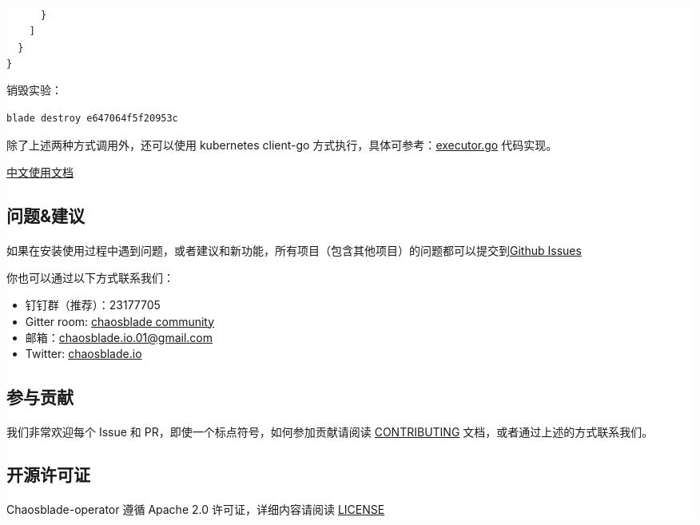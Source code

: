 ```
      }
    ]
  }
}
```
销毁实验：
```
blade destroy e647064f5f20953c
```
除了上述两种方式调用外，还可以使用 kubernetes client-go 方式执行，具体可参考：[executor.go](https://github.com/zexiplus/chaosblade/blob/master/exec/kubernetes/executor.go) 代码实现。

[中文使用文档](https://zexiplus.gitbook.io/chaosblade-help-zh-cn/blade-create-k8s)

## 问题&建议
如果在安装使用过程中遇到问题，或者建议和新功能，所有项目（包含其他项目）的问题都可以提交到[Github Issues](https://github.com/zexiplus/chaosblade/issues) 

你也可以通过以下方式联系我们：
* 钉钉群（推荐）：23177705
* Gitter room: [chaosblade community](https://gitter.im/zexiplus/community)
* 邮箱：chaosblade.io.01@gmail.com
* Twitter: [chaosblade.io](https://twitter.com/ChaosbladeI)

## 参与贡献
我们非常欢迎每个 Issue 和 PR，即使一个标点符号，如何参加贡献请阅读 [CONTRIBUTING](CONTRIBUTING.md) 文档，或者通过上述的方式联系我们。

## 开源许可证
Chaosblade-operator 遵循 Apache 2.0 许可证，详细内容请阅读 [LICENSE](LICENSE)
